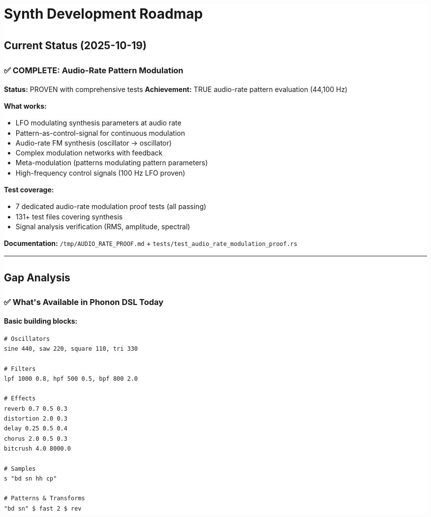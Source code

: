 # Synth Development Roadmap

## Current Status (2025-10-19)

### ✅ COMPLETE: Audio-Rate Pattern Modulation
**Status:** PROVEN with comprehensive tests
**Achievement:** TRUE audio-rate pattern evaluation (44,100 Hz)

**What works:**
- LFO modulating synthesis parameters at audio rate
- Pattern-as-control-signal for continuous modulation
- Audio-rate FM synthesis (oscillator → oscillator)
- Complex modulation networks with feedback
- Meta-modulation (patterns modulating pattern parameters)
- High-frequency control signals (100 Hz LFO proven)

**Test coverage:**
- 7 dedicated audio-rate modulation proof tests (all passing)
- 131+ test files covering synthesis
- Signal analysis verification (RMS, amplitude, spectral)

**Documentation:** `/tmp/AUDIO_RATE_PROOF.md` + `tests/test_audio_rate_modulation_proof.rs`

---

## Gap Analysis

### ✅ What's Available in Phonon DSL Today

**Basic building blocks:**
```phonon
# Oscillators
sine 440, saw 220, square 110, tri 330

# Filters
lpf 1000 0.8, hpf 500 0.5, bpf 800 2.0

# Effects
reverb 0.7 0.5 0.3
distortion 2.0 0.3
delay 0.25 0.5 0.4
chorus 2.0 0.5 0.3
bitcrush 4.0 8000.0

# Samples
s "bd sn hh cp"

# Patterns & Transforms
"bd sn" $ fast 2 $ rev
```
